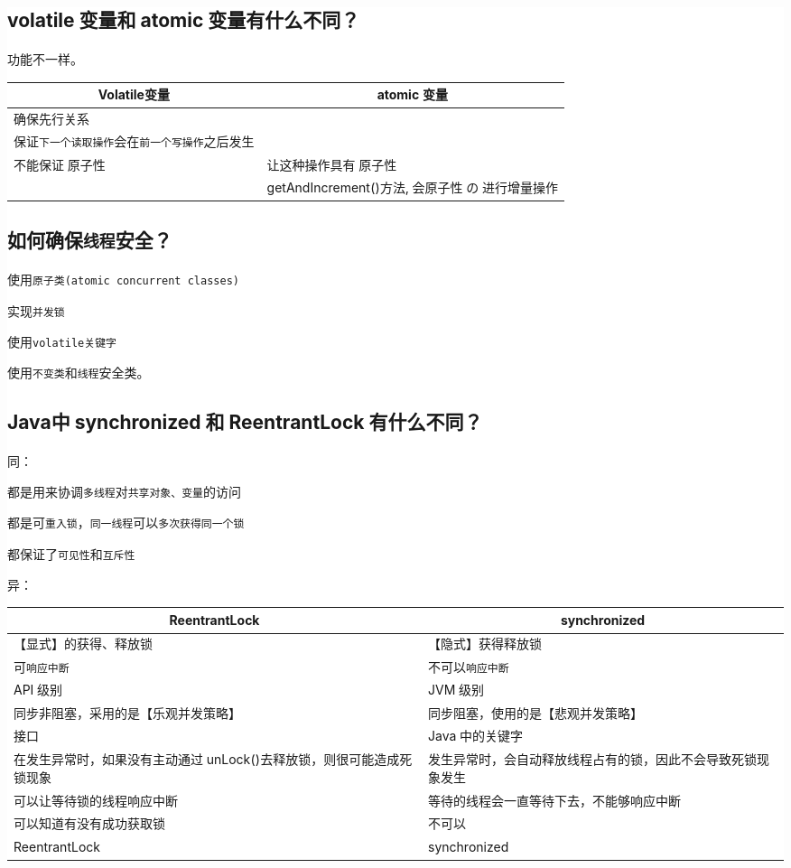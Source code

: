 
## volatile 变量和 atomic 变量有什么不同？

功能不一样。

|  Volatile变量 | atomic 变量  |
|---|---|
| 确保先行关系  |   |
| 保证`下一个读取操作`会在`前一个写操作`之后发生  |   |
|  不能保证 原子性 |  让这种操作具有 原子性 |
|   |  getAndIncrement()方法, 会原子性 の 进行增量操作 |


## 如何确保`线程`安全？

使用`原子类(atomic concurrent classes)`

实现`并发锁`

使用`volatile关键字`

使用`不变类`和`线程`安全类。

## Java中 synchronized 和 ReentrantLock 有什么不同？

同：

都是用来协调`多线程`对`共享对象、变量`的访问

都是可`重入锁`，`同一线程`可以`多次获得同一个锁`

都保证了`可见性`和`互斥性`

异：

|  ReentrantLock | synchronized  |
|---|---|
| 【显式】的获得、释放锁  | 【隐式】获得释放锁 |
|  可`响应中断` | 不可以`响应中断`  |
|  API 级别 | JVM 级别  |
|  同步非阻塞，采用的是【乐观并发策略】 | 同步阻塞，使用的是【悲观并发策略】  |
|  接口 | Java 中的关键字  |
|  在发生异常时，如果没有主动通过 unLock()去释放锁，则很可能造成死锁现象 | 发生异常时，会自动释放线程占有的锁，因此不会导致死锁现象发生  |
|  可以让等待锁的线程响应中断 | 等待的线程会一直等待下去，不能够响应中断 |
|  可以知道有没有成功获取锁 | 不可以  |
|  ReentrantLock | synchronized  |
